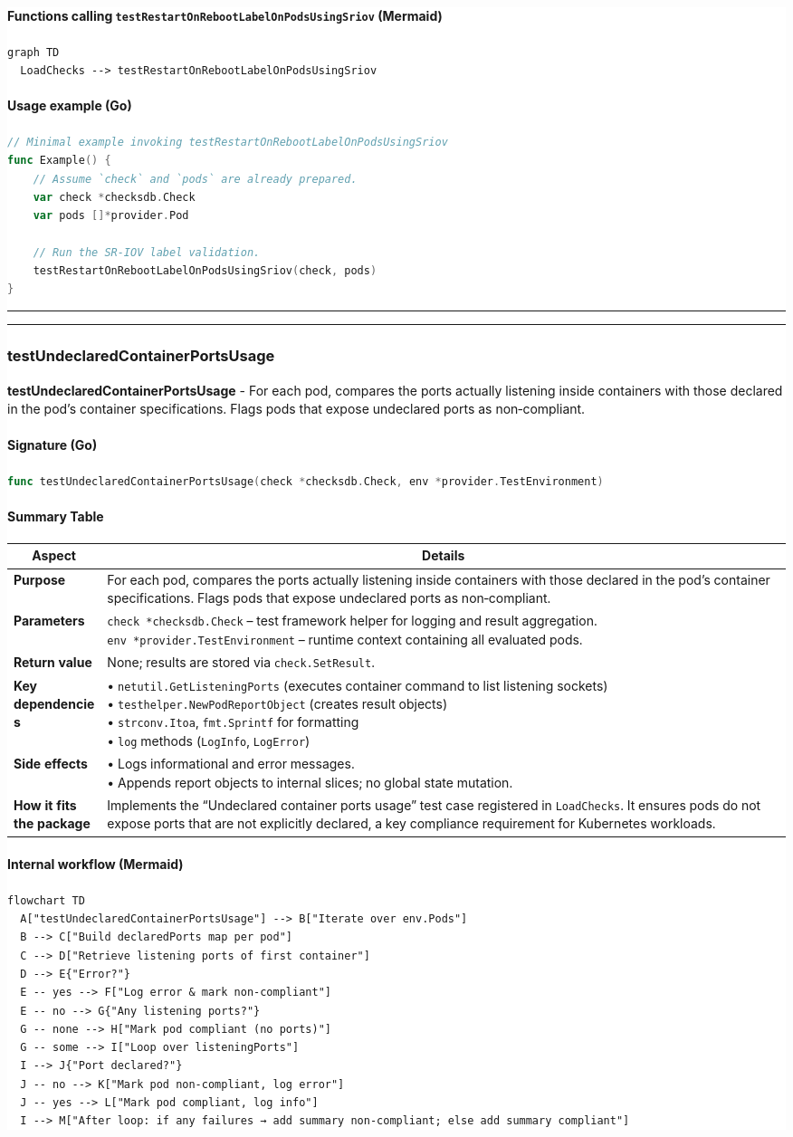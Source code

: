 #### Functions calling `testRestartOnRebootLabelOnPodsUsingSriov` (Mermaid)

```mermaid
graph TD
  LoadChecks --> testRestartOnRebootLabelOnPodsUsingSriov
```

#### Usage example (Go)

```go
// Minimal example invoking testRestartOnRebootLabelOnPodsUsingSriov
func Example() {
    // Assume `check` and `pods` are already prepared.
    var check *checksdb.Check
    var pods []*provider.Pod

    // Run the SR‑IOV label validation.
    testRestartOnRebootLabelOnPodsUsingSriov(check, pods)
}
```

---

---

### testUndeclaredContainerPortsUsage

**testUndeclaredContainerPortsUsage** - For each pod, compares the ports actually listening inside containers with those declared in the pod’s container specifications. Flags pods that expose undeclared ports as non‑compliant.


#### Signature (Go)
```go
func testUndeclaredContainerPortsUsage(check *checksdb.Check, env *provider.TestEnvironment) 
```

#### Summary Table
| Aspect | Details |
|--------|---------|
| **Purpose** | For each pod, compares the ports actually listening inside containers with those declared in the pod’s container specifications. Flags pods that expose undeclared ports as non‑compliant. |
| **Parameters** | `check *checksdb.Check` – test framework helper for logging and result aggregation.<br>`env *provider.TestEnvironment` – runtime context containing all evaluated pods. |
| **Return value** | None; results are stored via `check.SetResult`. |
| **Key dependencies** | • `netutil.GetListeningPorts` (executes container command to list listening sockets)<br>• `testhelper.NewPodReportObject` (creates result objects)<br>• `strconv.Itoa`, `fmt.Sprintf` for formatting<br>• `log` methods (`LogInfo`, `LogError`) |
| **Side effects** | • Logs informational and error messages.<br>• Appends report objects to internal slices; no global state mutation. |
| **How it fits the package** | Implements the “Undeclared container ports usage” test case registered in `LoadChecks`. It ensures pods do not expose ports that are not explicitly declared, a key compliance requirement for Kubernetes workloads. |

#### Internal workflow (Mermaid)
```mermaid
flowchart TD
  A["testUndeclaredContainerPortsUsage"] --> B["Iterate over env.Pods"]
  B --> C["Build declaredPorts map per pod"]
  C --> D["Retrieve listening ports of first container"]
  D --> E{"Error?"}
  E -- yes --> F["Log error & mark non‑compliant"]
  E -- no --> G{"Any listening ports?"}
  G -- none --> H["Mark pod compliant (no ports)"]
  G -- some --> I["Loop over listeningPorts"]
  I --> J{"Port declared?"}
  J -- no --> K["Mark pod non‑compliant, log error"]
  J -- yes --> L["Mark pod compliant, log info"]
  I --> M["After loop: if any failures → add summary non‑compliant; else add summary compliant"]
```